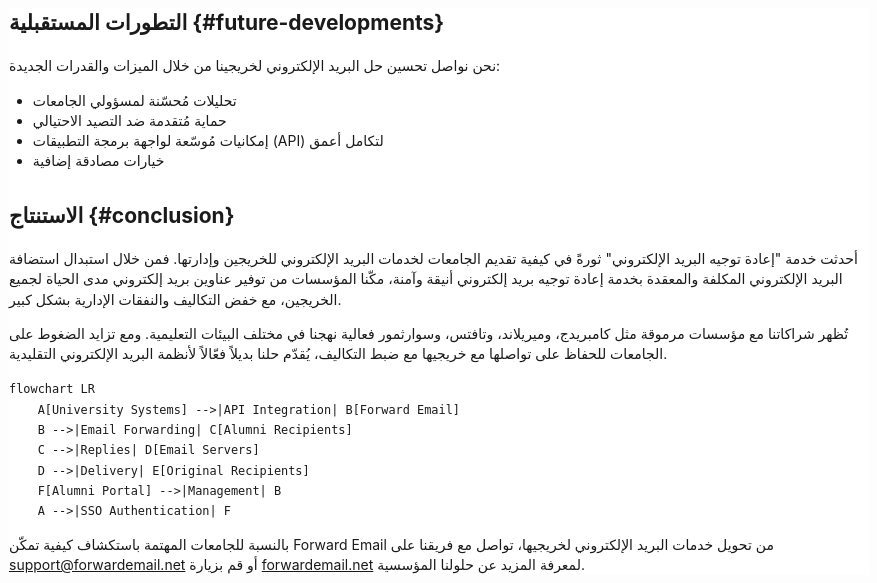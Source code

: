 ## التطورات المستقبلية {#future-developments}

نحن نواصل تحسين حل البريد الإلكتروني لخريجينا من خلال الميزات والقدرات الجديدة:

* تحليلات مُحسّنة لمسؤولي الجامعات
* حماية مُتقدمة ضد التصيد الاحتيالي
* إمكانيات مُوسّعة لواجهة برمجة التطبيقات (API) لتكامل أعمق
* خيارات مصادقة إضافية

## الاستنتاج {#conclusion}

أحدثت خدمة "إعادة توجيه البريد الإلكتروني" ثورةً في كيفية تقديم الجامعات لخدمات البريد الإلكتروني للخريجين وإدارتها. فمن خلال استبدال استضافة البريد الإلكتروني المكلفة والمعقدة بخدمة إعادة توجيه بريد إلكتروني أنيقة وآمنة، مكّنا المؤسسات من توفير عناوين بريد إلكتروني مدى الحياة لجميع الخريجين، مع خفض التكاليف والنفقات الإدارية بشكل كبير.

تُظهر شراكاتنا مع مؤسسات مرموقة مثل كامبريدج، وميريلاند، وتافتس، وسوارثمور فعالية نهجنا في مختلف البيئات التعليمية. ومع تزايد الضغوط على الجامعات للحفاظ على تواصلها مع خريجيها مع ضبط التكاليف، يُقدّم حلنا بديلاً فعّالاً لأنظمة البريد الإلكتروني التقليدية.

```mermaid
flowchart LR
    A[University Systems] -->|API Integration| B[Forward Email]
    B -->|Email Forwarding| C[Alumni Recipients]
    C -->|Replies| D[Email Servers]
    D -->|Delivery| E[Original Recipients]
    F[Alumni Portal] -->|Management| B
    A -->|SSO Authentication| F
```

بالنسبة للجامعات المهتمة باستكشاف كيفية تمكّن Forward Email من تحويل خدمات البريد الإلكتروني لخريجيها، تواصل مع فريقنا على <support@forwardemail.net> أو قم بزيارة [forwardemail.net](https://forwardemail.net) لمعرفة المزيد عن حلولنا المؤسسية.